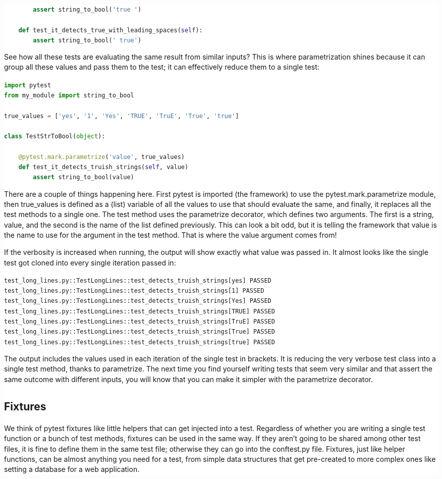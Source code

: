 ```py
        assert string_to_bool('true ')

    def test_it_detects_true_with_leading_spaces(self):
        assert string_to_bool(' true')
```
See how all these tests are evaluating the same result from similar inputs? This is where parametrization shines because it can group all these values and pass them to the test; it can effectively reduce them to a single test:
```py
import pytest
from my_module import string_to_bool

true_values = ['yes', '1', 'Yes', 'TRUE', 'TruE', 'True', 'true']

class TestStrToBool(object):

    @pytest.mark.parametrize('value', true_values)
    def test_it_detects_truish_strings(self, value)
        assert string_to_bool(value)
```
There are a couple of things happening here. First pytest is imported (the framework) to use the pytest.mark.parametrize module, then true_values is defined as a (list) variable of all the values to use that should evaluate the same, and finally, it replaces all the test methods to a single one. The test method uses the parametrize decorator, which defines two arguments. The first is a string, value, and the second is the name of the list defined previously. This can look a bit odd, but it is telling the framework that value is the name to use for the argument in the test method. That is where the value argument comes from!

If the verbosity is increased when running, the output will show exactly what value was passed in. It almost looks like the single test got cloned into every single iteration passed in:
```
test_long_lines.py::TestLongLines::test_detects_truish_strings[yes] PASSED
test_long_lines.py::TestLongLines::test_detects_truish_strings[1] PASSED
test_long_lines.py::TestLongLines::test_detects_truish_strings[Yes] PASSED
test_long_lines.py::TestLongLines::test_detects_truish_strings[TRUE] PASSED
test_long_lines.py::TestLongLines::test_detects_truish_strings[TruE] PASSED
test_long_lines.py::TestLongLines::test_detects_truish_strings[True] PASSED
test_long_lines.py::TestLongLines::test_detects_truish_strings[true] PASSED
```
The output includes the values used in each iteration of the single test in brackets. It is reducing the very verbose test class into a single test method, thanks to parametrize. The next time you find yourself writing tests that seem very similar and that assert the same outcome with different inputs, you will know that you can make it simpler with the parametrize decorator.

## Fixtures  
We think of pytest fixtures like little helpers that can get injected into a test. Regardless of whether you are writing a single test function or a bunch of test methods, fixtures can be used in the same way. If they aren’t going to be shared among other test files, it is fine to define them in the same test file; otherwise they can go into the conftest.py file. Fixtures, just like helper functions, can be almost anything you need for a test, from simple data structures that get pre-created to more complex ones like setting a database for a web application.
